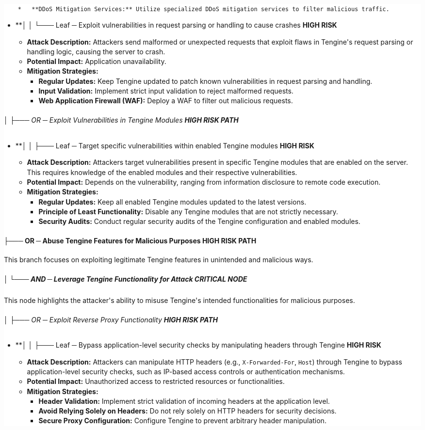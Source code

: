         *   **DDoS Mitigation Services:** Utilize specialized DDoS mitigation services to filter malicious traffic.

*   **│       │   └─── Leaf ─ Exploit vulnerabilities in request parsing or handling to cause crashes **HIGH RISK**

    *   **Attack Description:** Attackers send malformed or unexpected requests that exploit flaws in Tengine's request parsing or handling logic, causing the server to crash.
    *   **Potential Impact:** Application unavailability.
    *   **Mitigation Strategies:**
        *   **Regular Updates:** Keep Tengine updated to patch known vulnerabilities in request parsing and handling.
        *   **Input Validation:** Implement strict input validation to reject malformed requests.
        *   **Web Application Firewall (WAF):** Deploy a WAF to filter out malicious requests.

###### │       ├─── OR ─ Exploit Vulnerabilities in Tengine Modules **HIGH RISK PATH**

*   **│       │   ├─── Leaf ─ Target specific vulnerabilities within enabled Tengine modules **HIGH RISK**

    *   **Attack Description:** Attackers target vulnerabilities present in specific Tengine modules that are enabled on the server. This requires knowledge of the enabled modules and their respective vulnerabilities.
    *   **Potential Impact:** Depends on the vulnerability, ranging from information disclosure to remote code execution.
    *   **Mitigation Strategies:**
        *   **Regular Updates:** Keep all enabled Tengine modules updated to the latest versions.
        *   **Principle of Least Functionality:** Disable any Tengine modules that are not strictly necessary.
        *   **Security Audits:** Conduct regular security audits of the Tengine configuration and enabled modules.

#### ├─── OR ─ Abuse Tengine Features for Malicious Purposes **HIGH RISK PATH**

This branch focuses on exploiting legitimate Tengine features in unintended and malicious ways.

##### │   └─── AND ─ Leverage Tengine Functionality for Attack **CRITICAL NODE**

This node highlights the attacker's ability to misuse Tengine's intended functionalities for malicious purposes.

###### │       ├─── OR ─ Exploit Reverse Proxy Functionality **HIGH RISK PATH**

*   **│       │   ├─── Leaf ─ Bypass application-level security checks by manipulating headers through Tengine **HIGH RISK**

    *   **Attack Description:** Attackers can manipulate HTTP headers (e.g., `X-Forwarded-For`, `Host`) through Tengine to bypass application-level security checks, such as IP-based access controls or authentication mechanisms.
    *   **Potential Impact:** Unauthorized access to restricted resources or functionalities.
    *   **Mitigation Strategies:**
        *   **Header Validation:** Implement strict validation of incoming headers at the application level.
        *   **Avoid Relying Solely on Headers:** Do not rely solely on HTTP headers for security decisions.
        *   **Secure Proxy Configuration:** Configure Tengine to prevent arbitrary header manipulation.

